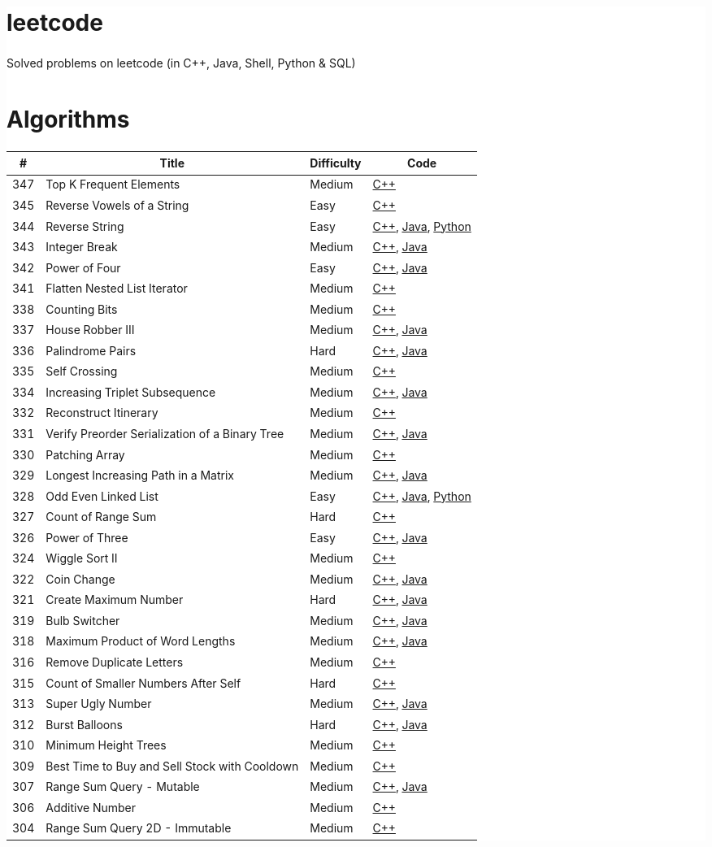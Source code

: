 # leetcode
Solved problems on leetcode (in C++, Java, Shell, Python &amp; SQL)


# Algorithms
| # |Title |Difficulty| Code |
|---|------|----------|------|
|347 |Top K Frequent Elements|Medium|[C++](https://github.com/RayZ-O/leetcode/blob/master/C%2B%2B/TopKFrequentElements.cc)|
|345 |Reverse Vowels of a String| Easy|[C++](https://github.com/RayZ-O/leetcode/blob/master/C%2B%2B/ReverseVowelsOfAString.cc)|
|344 |Reverse String| Easy|[C++](https://github.com/RayZ-O/leetcode/blob/master/C%2B%2B/ReverseString.cc), [Java](https://github.com/RayZ-O/leetcode/blob/master/Java/ReverseString.java), [Python](https://github.com/RayZ-O/leetcode/blob/master/Python/reverse_string.py)|
|343 |Integer Break|Medium|[C++](https://github.com/RayZ-O/leetcode/blob/master/C%2B%2B/IntegerBreak.cc), [Java](https://github.com/RayZ-O/leetcode/blob/master/Java/IntegerBreak.java)|
|342 |Power of Four| Easy|[C++](https://github.com/RayZ-O/leetcode/blob/master/C%2B%2B/PowerOfFour.cc), [Java](https://github.com/RayZ-O/leetcode/blob/master/Java/PowerOfFour.java)|
|341 |Flatten Nested List Iterator|Medium|[C++](https://github.com/RayZ-O/leetcode/blob/master/C%2B%2B/FlattenNestedListIterator.cc)|
| 338| Counting Bits |Medium|[C++](https://github.com/RayZ-O/leetcode/blob/master/C%2B%2B/CountingBits.cc)|
| 337| House Robber III |Medium|[C++](https://github.com/RayZ-O/leetcode/blob/master/C%2B%2B/HouseRobberIII.cc), [Java](https://github.com/RayZ-O/leetcode/blob/master/Java/HouseRobberIII.java)|
| 336| Palindrome Pairs |Hard|[C++](https://github.com/RayZ-O/leetcode/blob/master/C%2B%2B/PalindromePairs.cc), [Java](https://github.com/RayZ-O/leetcode/blob/master/Java/PalindromePairs.java)|
| 335| Self Crossing |Medium|[C++](https://github.com/RayZ-O/leetcode/blob/master/C%2B%2B/SelfCrossing.cc)|
| 334| Increasing Triplet Subsequence|Medium|[C++](https://github.com/RayZ-O/leetcode/blob/master/C++/IncreasingTripletSubsequence.cc), [Java](https://github.com/RayZ-O/leetcode/blob/master/Java/IncreasingTripletSubsequence.java)|
| 332| Reconstruct Itinerary| Medium|[C++](https://github.com/RayZ-O/leetcode/blob/master/C%2B%2B/ReconstructItinerary.cc)|
| 331| Verify Preorder Serialization of a Binary Tree| Medium|[C++](https://github.com/RayZ-O/leetcode/blob/master/C++/VerifyPreorderSerializationOfABinaryTree.cc), [Java](https://github.com/RayZ-O/leetcode/blob/master/Java/VerifyPreorderSerializationOfABinaryTree.java)|
| 330| Patching Array| Medium|[C++](https://github.com/RayZ-O/leetcode/blob/master/C++/PatchingArray.cc)|
| 329| Longest Increasing Path in a Matrix| Medium|[C++](https://github.com/RayZ-O/leetcode/blob/master/C++/LongestIncreasingPathInAMatrix.cc), [Java](https://github.com/RayZ-O/leetcode/blob/master/Java/LongestIncreasingPathInAMatrix.java)|
| 328| Odd Even Linked List| Easy|[C++](https://github.com/RayZ-O/leetcode/blob/master/C++/OddEvenLinkedList.cc), [Java](https://github.com/RayZ-O/leetcode/blob/master/Java/OddEvenLinkedList.java), [Python](https://github.com/RayZ-O/leetcode/blob/master/Python/odd_even_linked_list.py)|
| 327| Count of Range Sum| Hard|[C++](https://github.com/RayZ-O/leetcode/blob/master/C++/CountOfRangeSum.cc)|
| 326| Power of Three| Easy|[C++](https://github.com/RayZ-O/leetcode/blob/master/C++/PowerOfThree.cc), [Java](https://github.com/RayZ-O/leetcode/blob/master/Java/PowerOfThree.java)|
| 324| Wiggle Sort II| Medium|[C++](https://github.com/RayZ-O/leetcode/blob/master/C++/WiggleSortII.cc)|
| 322| Coin Change| Medium|[C++](https://github.com/RayZ-O/leetcode/blob/master/C++/CoinChange.cc), [Java](https://github.com/RayZ-O/leetcode/blob/master/Java/CoinChange.java)|
| 321| Create Maximum Number| Hard|[C++](https://github.com/RayZ-O/leetcode/blob/master/C++/CreateMaximumNumber.cc), [Java](https://github.com/RayZ-O/leetcode/blob/master/Java/CreateMaximumNumber.java)|
| 319| Bulb Switcher| Medium|[C++](https://github.com/RayZ-O/leetcode/blob/master/C++/BulbSwitcher.cc), [Java](https://github.com/RayZ-O/leetcode/blob/master/Java/BulbSwitcher.java)|
| 318| Maximum Product of Word Lengths| Medium|[C++](https://github.com/RayZ-O/leetcode/blob/master/C++/MaximumProductOfWordLengths.cc), [Java](https://github.com/RayZ-O/leetcode/blob/master/Java/MaximumProductOfWordLengths.java)|
| 316| Remove Duplicate Letters| Medium|[C++](https://github.com/RayZ-O/leetcode/blob/master/C++/RemoveDuplicateLetters.cc)|
| 315| Count of Smaller Numbers After Self| Hard| [C++](https://github.com/RayZ-O/leetcode/blob/master/C++/CountofSmallerNumbersAfterSelf.cc) |
| 313| Super Ugly Number| Medium|[C++](https://github.com/RayZ-O/leetcode/blob/master/C++/SuperUglyNumber.cc), [Java](https://github.com/RayZ-O/leetcode/blob/master/Java/SuperUglyNumber.java)|
| 312| Burst Balloons| Hard|[C++](https://github.com/RayZ-O/leetcode/blob/master/C++/BurstBalloons.cc), [Java](https://github.com/RayZ-O/leetcode/blob/master/Java/BurstBalloons.java)|
| 310| Minimum Height Trees| Medium|[C++](https://github.com/RayZ-O/leetcode/blob/master/C++/MinimumHeightTrees.cc)|
| 309| Best Time to Buy and Sell Stock with Cooldown| Medium|[C++](https://github.com/RayZ-O/leetcode/blob/master/C++/BestTimeToBuyAndSellStockWithCooldown.cc)|
| 307| Range Sum Query - Mutable| Medium|[C++](https://github.com/RayZ-O/leetcode/blob/master/C++/RangeSumQuery-Mutable.cc), [Java](https://github.com/RayZ-O/leetcode/blob/master/Java/RangeSumQuery-Mutable.java)|
| 306| Additive Number| Medium|[C++](https://github.com/RayZ-O/leetcode/blob/master/C++/AdditiveNumber.cc)|
| 304| Range Sum Query 2D - Immutable| Medium|[C++](https://github.com/RayZ-O/leetcode/blob/master/C++/RangeSumQuery2D-Immutable.cc)|